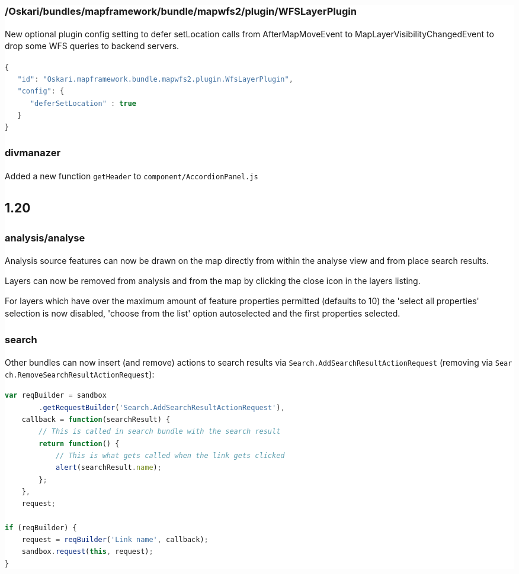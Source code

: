 ### /Oskari/bundles/mapframework/bundle/mapwfs2/plugin/WFSLayerPlugin

New optional plugin config setting to defer setLocation calls from AfterMapMoveEvent to MapLayerVisibilityChangedEvent
to drop some WFS queries to backend servers.


```javascript
{
   "id": "Oskari.mapframework.bundle.mapwfs2.plugin.WfsLayerPlugin",
   "config": {
      "deferSetLocation" : true
   }
}
```

### divmanazer

Added a new function `getHeader` to `component/AccordionPanel.js`

## 1.20

### analysis/analyse

Analysis source features can now be drawn on the map directly from within the analyse view and from place search results.

Layers can now be removed from analysis and from the map by clicking the close icon in the layers listing.

For layers which have over the maximum amount of feature properties permitted (defaults to 10) the 'select all properties' selection is now disabled, 'choose from the list' option autoselected and the first properties selected.

### search

Other bundles can now insert (and remove) actions to search results via `Search.AddSearchResultActionRequest` (removing via `Search.RemoveSearchResultActionRequest`):

```javascript
var reqBuilder = sandbox
        .getRequestBuilder('Search.AddSearchResultActionRequest'),
    callback = function(searchResult) {
        // This is called in search bundle with the search result
        return function() {
            // This is what gets called when the link gets clicked
            alert(searchResult.name);
        };
    },
    request;

if (reqBuilder) {
    request = reqBuilder('Link name', callback);
    sandbox.request(this, request);
}
```
